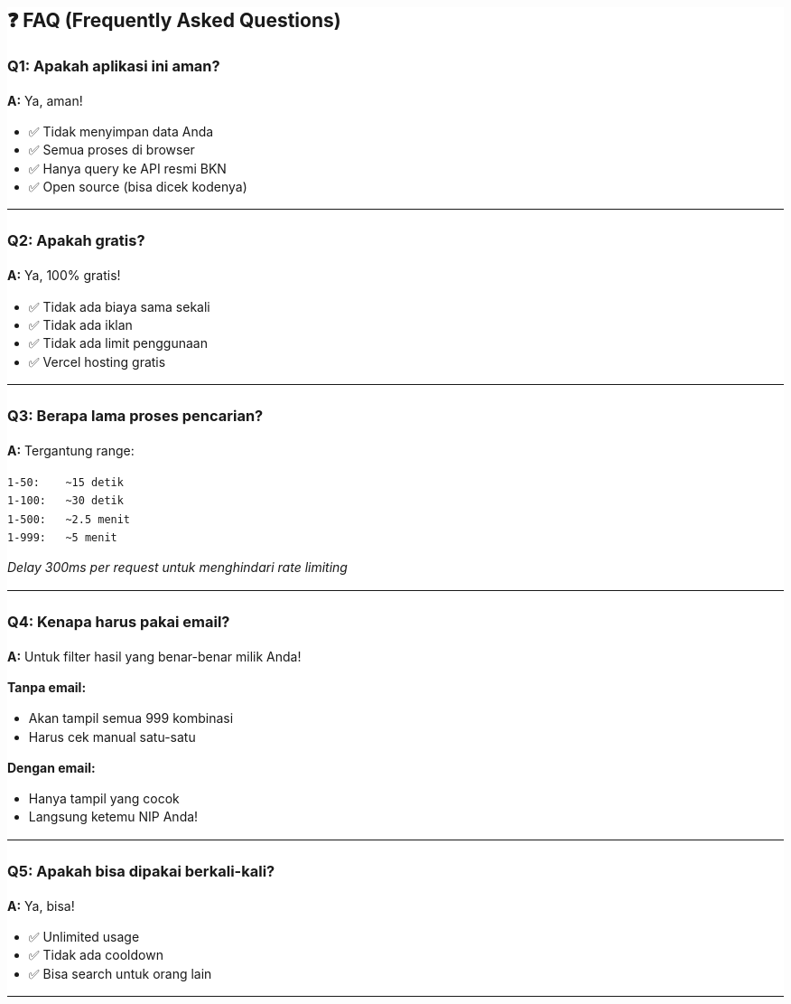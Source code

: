 
## ❓ FAQ (Frequently Asked Questions)

### Q1: Apakah aplikasi ini aman?

**A:** Ya, aman!
- ✅ Tidak menyimpan data Anda
- ✅ Semua proses di browser
- ✅ Hanya query ke API resmi BKN
- ✅ Open source (bisa dicek kodenya)

---

### Q2: Apakah gratis?

**A:** Ya, 100% gratis!
- ✅ Tidak ada biaya sama sekali
- ✅ Tidak ada iklan
- ✅ Tidak ada limit penggunaan
- ✅ Vercel hosting gratis

---

### Q3: Berapa lama proses pencarian?

**A:** Tergantung range:
```
1-50:    ~15 detik
1-100:   ~30 detik
1-500:   ~2.5 menit
1-999:   ~5 menit
```

*Delay 300ms per request untuk menghindari rate limiting*

---

### Q4: Kenapa harus pakai email?

**A:** Untuk filter hasil yang benar-benar milik Anda!

**Tanpa email:**
- Akan tampil semua 999 kombinasi
- Harus cek manual satu-satu

**Dengan email:**
- Hanya tampil yang cocok
- Langsung ketemu NIP Anda!

---

### Q5: Apakah bisa dipakai berkali-kali?

**A:** Ya, bisa!
- ✅ Unlimited usage
- ✅ Tidak ada cooldown
- ✅ Bisa search untuk orang lain

---